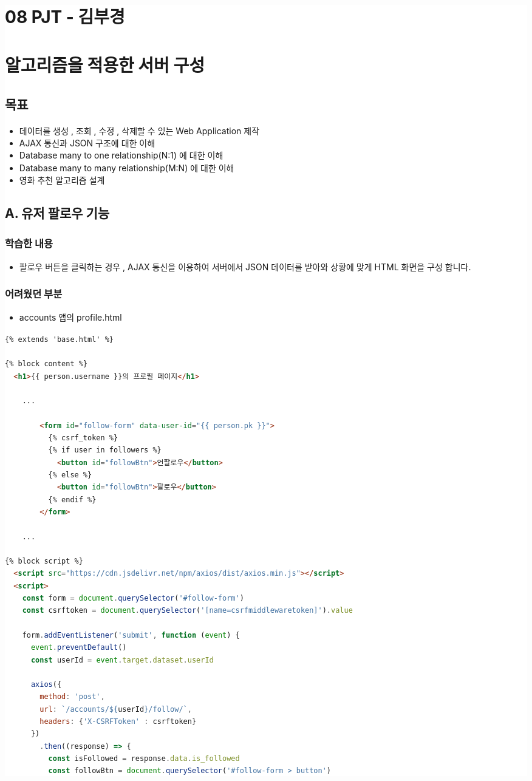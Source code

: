 # 08 PJT - 김부경

# 알고리즘을 적용한 서버 구성

## 목표

- 데이터를 생성 , 조회 , 수정 , 삭제할 수 있는 Web Application 제작
- AJAX 통신과 JSON 구조에 대한 이해
- Database many to one relationship(N:1) 에 대한 이해
- Database many to many relationship(M:N) 에 대한 이해
- 영화 추천 알고리즘 설계



## A. 유저 팔로우 기능

### 학습한 내용

- 팔로우 버튼을 클릭하는 경우 , AJAX 통신을 이용하여 서버에서 JSON 데이터를 받아와 상황에 맞게 HTML 화면을 구성 합니다.

### 어려웠던 부분

- accounts 앱의 profile.html

```html
{% extends 'base.html' %}

{% block content %}
  <h1>{{ person.username }}의 프로필 페이지</h1>

	...

        <form id="follow-form" data-user-id="{{ person.pk }}">
          {% csrf_token %}
          {% if user in followers %}
            <button id="followBtn">언팔로우</button>
          {% else %}
            <button id="followBtn">팔로우</button>
          {% endif %}
        </form>

	...

{% block script %}
  <script src="https://cdn.jsdelivr.net/npm/axios/dist/axios.min.js"></script>
  <script>
    const form = document.querySelector('#follow-form')
    const csrftoken = document.querySelector('[name=csrfmiddlewaretoken]').value

    form.addEventListener('submit', function (event) {
      event.preventDefault()
      const userId = event.target.dataset.userId

      axios({
        method: 'post',
        url: `/accounts/${userId}/follow/`,
        headers: {'X-CSRFToken' : csrftoken}
      })
        .then((response) => {
          const isFollowed = response.data.is_followed
          const followBtn = document.querySelector('#follow-form > button')

```